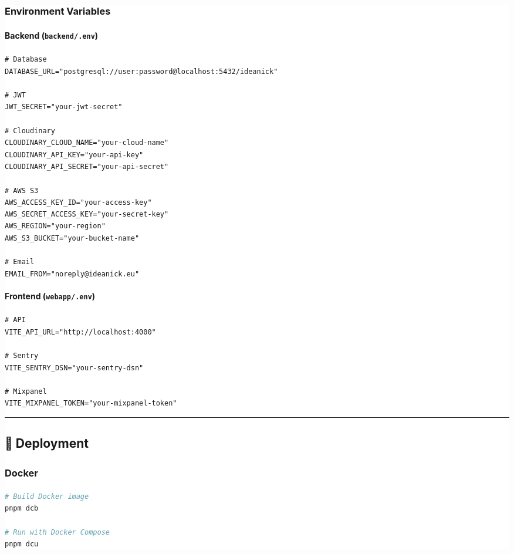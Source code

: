 ### Environment Variables

#### Backend (`backend/.env`)

```env
# Database
DATABASE_URL="postgresql://user:password@localhost:5432/ideanick"

# JWT
JWT_SECRET="your-jwt-secret"

# Cloudinary
CLOUDINARY_CLOUD_NAME="your-cloud-name"
CLOUDINARY_API_KEY="your-api-key"
CLOUDINARY_API_SECRET="your-api-secret"

# AWS S3
AWS_ACCESS_KEY_ID="your-access-key"
AWS_SECRET_ACCESS_KEY="your-secret-key"
AWS_REGION="your-region"
AWS_S3_BUCKET="your-bucket-name"

# Email
EMAIL_FROM="noreply@ideanick.eu"
```

#### Frontend (`webapp/.env`)

```env
# API
VITE_API_URL="http://localhost:4000"

# Sentry
VITE_SENTRY_DSN="your-sentry-dsn"

# Mixpanel
VITE_MIXPANEL_TOKEN="your-mixpanel-token"
```

---

## 🚀 Deployment

### Docker

```bash
# Build Docker image
pnpm dcb

# Run with Docker Compose
pnpm dcu
```
